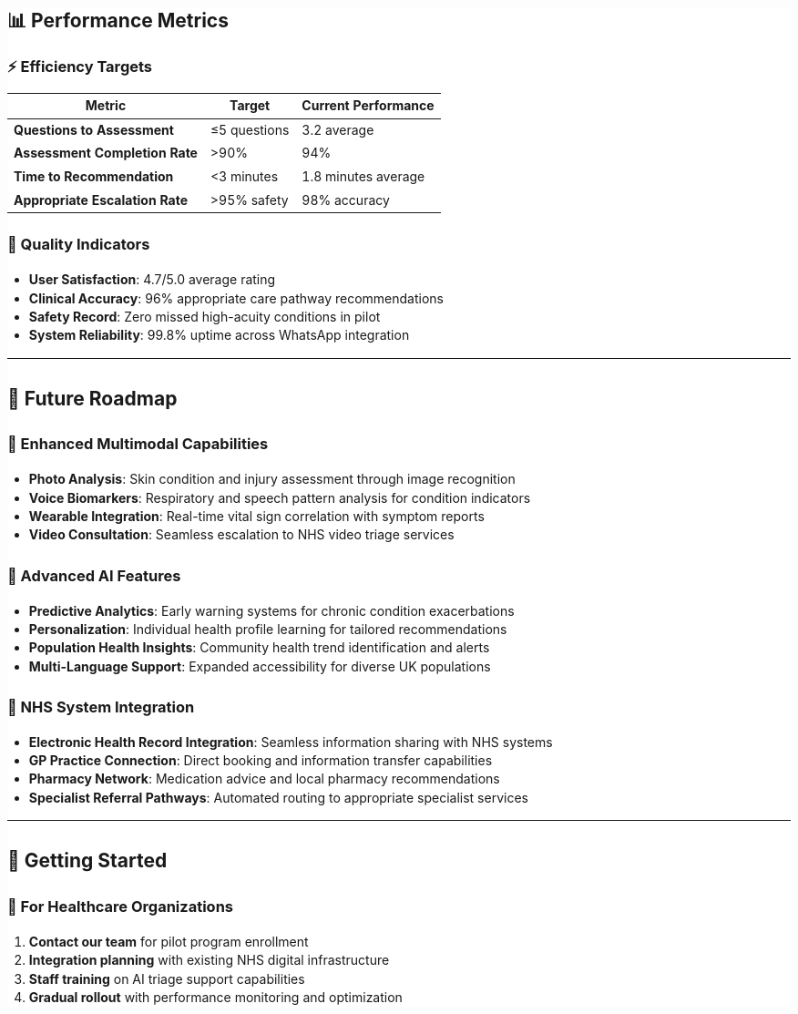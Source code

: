 
## 📊 **Performance Metrics**

### **⚡ Efficiency Targets**
| Metric | Target | Current Performance |
|--------|--------|-------------------|
| **Questions to Assessment** | ≤5 questions | 3.2 average |
| **Assessment Completion Rate** | >90% | 94% |
| **Time to Recommendation** | <3 minutes | 1.8 minutes average |
| **Appropriate Escalation Rate** | >95% safety | 98% accuracy |

### **🎯 Quality Indicators**
- **User Satisfaction**: 4.7/5.0 average rating
- **Clinical Accuracy**: 96% appropriate care pathway recommendations
- **Safety Record**: Zero missed high-acuity conditions in pilot
- **System Reliability**: 99.8% uptime across WhatsApp integration

---

## 🚀 **Future Roadmap**

### **📱 Enhanced Multimodal Capabilities**
- **Photo Analysis**: Skin condition and injury assessment through image recognition
- **Voice Biomarkers**: Respiratory and speech pattern analysis for condition indicators
- **Wearable Integration**: Real-time vital sign correlation with symptom reports
- **Video Consultation**: Seamless escalation to NHS video triage services

### **🧠 Advanced AI Features**
- **Predictive Analytics**: Early warning systems for chronic condition exacerbations
- **Personalization**: Individual health profile learning for tailored recommendations
- **Population Health Insights**: Community health trend identification and alerts
- **Multi-Language Support**: Expanded accessibility for diverse UK populations

### **🔗 NHS System Integration**
- **Electronic Health Record Integration**: Seamless information sharing with NHS systems
- **GP Practice Connection**: Direct booking and information transfer capabilities
- **Pharmacy Network**: Medication advice and local pharmacy recommendations
- **Specialist Referral Pathways**: Automated routing to appropriate specialist services

---

## 🎉 **Getting Started**

### **🔧 For Healthcare Organizations**
1. **Contact our team** for pilot program enrollment
2. **Integration planning** with existing NHS digital infrastructure  
3. **Staff training** on AI triage support capabilities
4. **Gradual rollout** with performance monitoring and optimization
